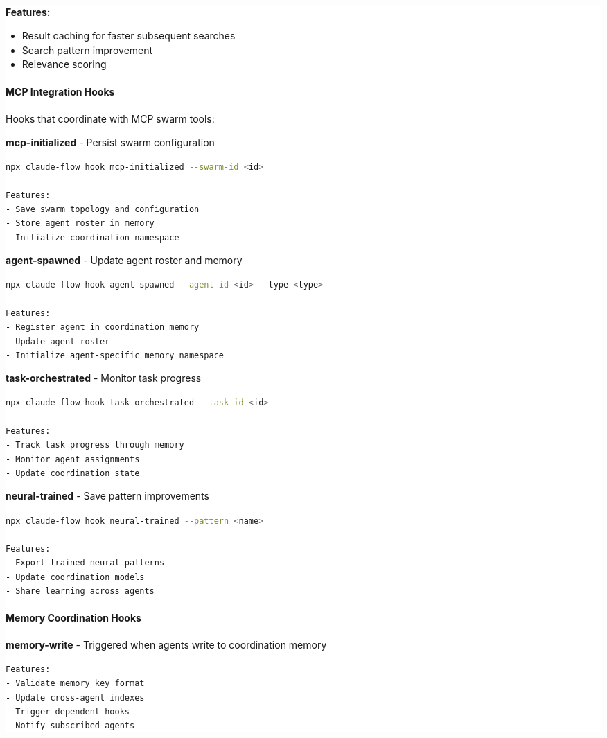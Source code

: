 **Features:**
- Result caching for faster subsequent searches
- Search pattern improvement
- Relevance scoring

#### MCP Integration Hooks

Hooks that coordinate with MCP swarm tools:

**mcp-initialized** - Persist swarm configuration
```bash
npx claude-flow hook mcp-initialized --swarm-id <id>

Features:
- Save swarm topology and configuration
- Store agent roster in memory
- Initialize coordination namespace
```

**agent-spawned** - Update agent roster and memory
```bash
npx claude-flow hook agent-spawned --agent-id <id> --type <type>

Features:
- Register agent in coordination memory
- Update agent roster
- Initialize agent-specific memory namespace
```

**task-orchestrated** - Monitor task progress
```bash
npx claude-flow hook task-orchestrated --task-id <id>

Features:
- Track task progress through memory
- Monitor agent assignments
- Update coordination state
```

**neural-trained** - Save pattern improvements
```bash
npx claude-flow hook neural-trained --pattern <name>

Features:
- Export trained neural patterns
- Update coordination models
- Share learning across agents
```

#### Memory Coordination Hooks

**memory-write** - Triggered when agents write to coordination memory
```bash
Features:
- Validate memory key format
- Update cross-agent indexes
- Trigger dependent hooks
- Notify subscribed agents
```
